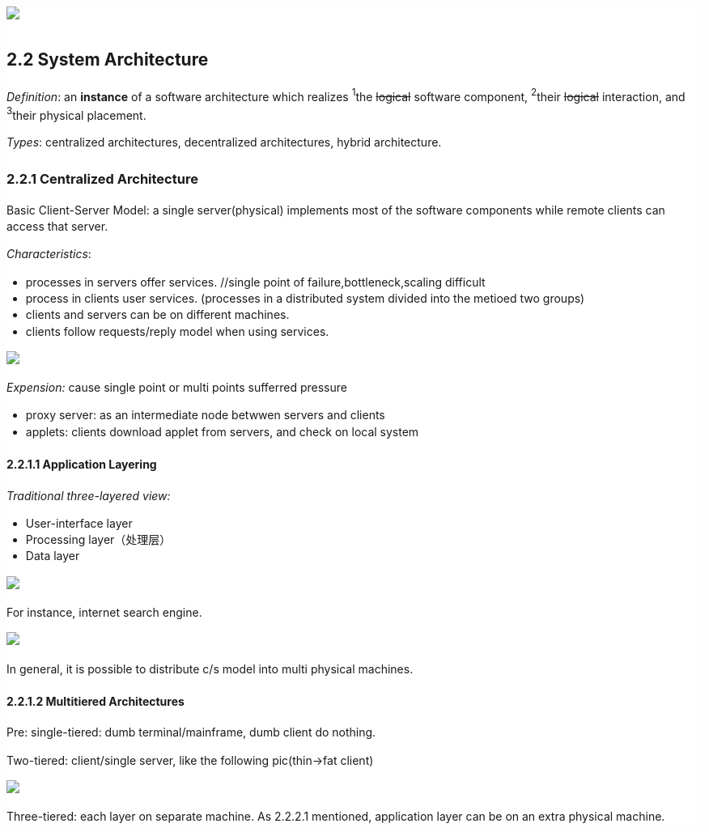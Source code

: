   <img src="/picture/DS/event-based.png" width="300" />

## 2.2 System Architecture 

*Definition*: an **instance** of a software architecture which realizes $^1$the ~~logical~~ software component, $^2$their ~~logical~~ interaction, and $^3$their physical placement.

*Types*: centralized architectures, decentralized architectures, hybrid architecture.

### 2.2.1 Centralized Architecture

Basic Client-Server Model: a single server(physical) implements most of the software components while remote clients can access that server.

*Characteristics*:

* processes in servers offer services.   //single point of failure,bottleneck,scaling difficult
* process in clients user services. (processes in a distributed system divided into the metioed two groups)
* clients and servers can be on different machines.
* clients follow requests/reply model when using services.

<img src="/picture/DS/clientservermodel.png" width="500" />

*Expension:* cause single point or multi points sufferred pressure

* proxy server: as an intermediate node betwwen servers and clients
* applets: clients download applet from servers, and check on local system

#### 2.2.1.1 Application Layering

*Traditional three-layered view:*

* User-interface layer
* Processing layer（处理层）
* Data layer

<img src="/picture/DS/threelayerapplication.png" width="500" />

For instance, internet search engine.

<img src="/picture/DS/threelayergoogleinstance.png" width="500" />

In general, it is possible to distribute c/s model into multi physical machines.

#### 2.2.1.2 Multitiered Architectures

Pre: single-tiered: dumb terminal/mainframe, dumb client do nothing.

Two-tiered: client/single server, like the following pic(thin->fat client)

<img src="/picture/DS/twotiered.png" width="500" />

Three-tiered: each layer on separate machine. As 2.2.2.1 mentioned, application layer can be on an extra physical machine.  
